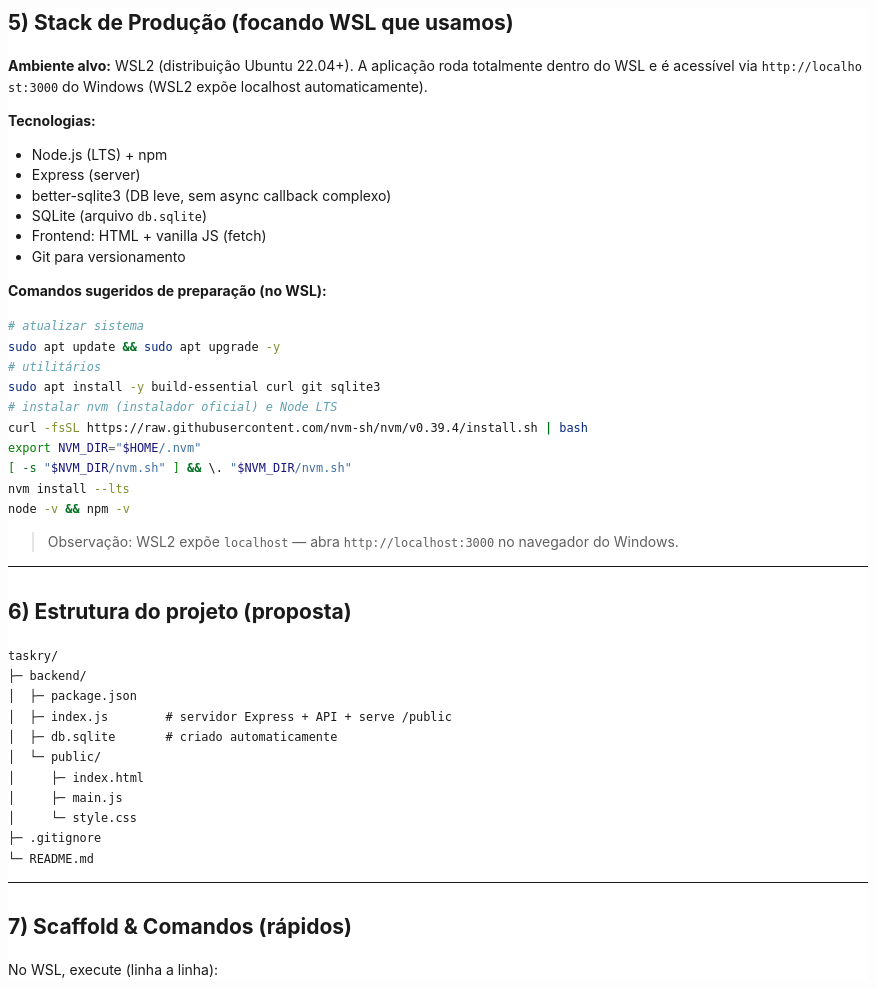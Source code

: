 
## 5) Stack de Produção (focando WSL que usamos)

**Ambiente alvo:** WSL2 (distribuição Ubuntu 22.04+). A aplicação roda totalmente dentro do WSL e é acessível via `http://localhost:3000` do Windows (WSL2 expõe localhost automaticamente).

**Tecnologias:**
- Node.js (LTS) + npm
- Express (server)
- better-sqlite3 (DB leve, sem async callback complexo)
- SQLite (arquivo `db.sqlite`)
- Frontend: HTML + vanilla JS (fetch)
- Git para versionamento

**Comandos sugeridos de preparação (no WSL):**

```bash
# atualizar sistema
sudo apt update && sudo apt upgrade -y
# utilitários
sudo apt install -y build-essential curl git sqlite3
# instalar nvm (instalador oficial) e Node LTS
curl -fsSL https://raw.githubusercontent.com/nvm-sh/nvm/v0.39.4/install.sh | bash
export NVM_DIR="$HOME/.nvm"
[ -s "$NVM_DIR/nvm.sh" ] && \. "$NVM_DIR/nvm.sh"
nvm install --lts
node -v && npm -v
```

> Observação: WSL2 expõe `localhost` — abra `http://localhost:3000` no navegador do Windows.

---

## 6) Estrutura do projeto (proposta)

```
taskry/
├─ backend/
│  ├─ package.json
│  ├─ index.js        # servidor Express + API + serve /public
│  ├─ db.sqlite       # criado automaticamente
│  └─ public/
│     ├─ index.html
│     ├─ main.js
│     └─ style.css
├─ .gitignore
└─ README.md
```

---

## 7) Scaffold & Comandos (rápidos)
No WSL, execute (linha a linha):
